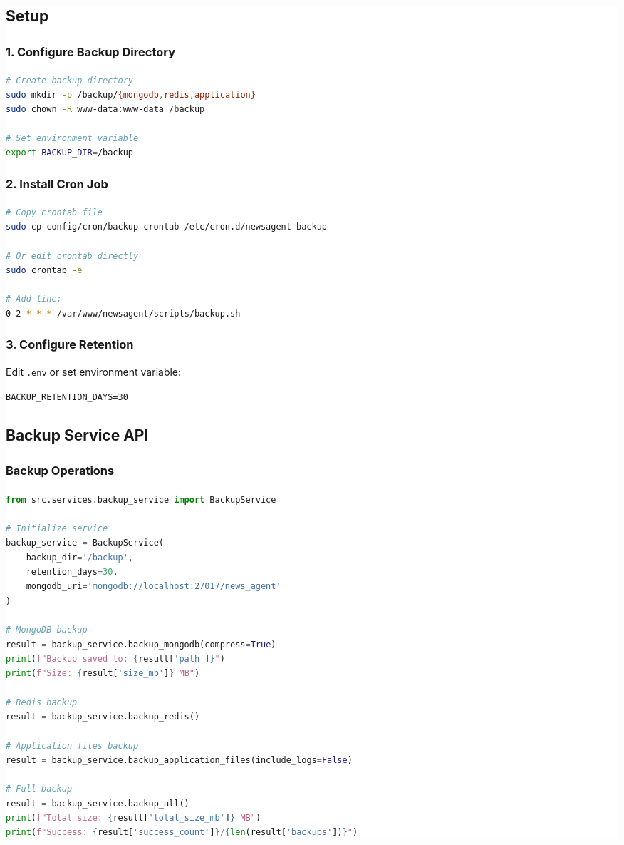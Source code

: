 ## Setup

### 1. Configure Backup Directory

```bash
# Create backup directory
sudo mkdir -p /backup/{mongodb,redis,application}
sudo chown -R www-data:www-data /backup

# Set environment variable
export BACKUP_DIR=/backup
```

### 2. Install Cron Job

```bash
# Copy crontab file
sudo cp config/cron/backup-crontab /etc/cron.d/newsagent-backup

# Or edit crontab directly
sudo crontab -e

# Add line:
0 2 * * * /var/www/newsagent/scripts/backup.sh
```

### 3. Configure Retention

Edit `.env` or set environment variable:
```env
BACKUP_RETENTION_DAYS=30
```

## Backup Service API

### Backup Operations

```python
from src.services.backup_service import BackupService

# Initialize service
backup_service = BackupService(
    backup_dir='/backup',
    retention_days=30,
    mongodb_uri='mongodb://localhost:27017/news_agent'
)

# MongoDB backup
result = backup_service.backup_mongodb(compress=True)
print(f"Backup saved to: {result['path']}")
print(f"Size: {result['size_mb']} MB")

# Redis backup
result = backup_service.backup_redis()

# Application files backup
result = backup_service.backup_application_files(include_logs=False)

# Full backup
result = backup_service.backup_all()
print(f"Total size: {result['total_size_mb']} MB")
print(f"Success: {result['success_count']}/{len(result['backups'])}")
```
